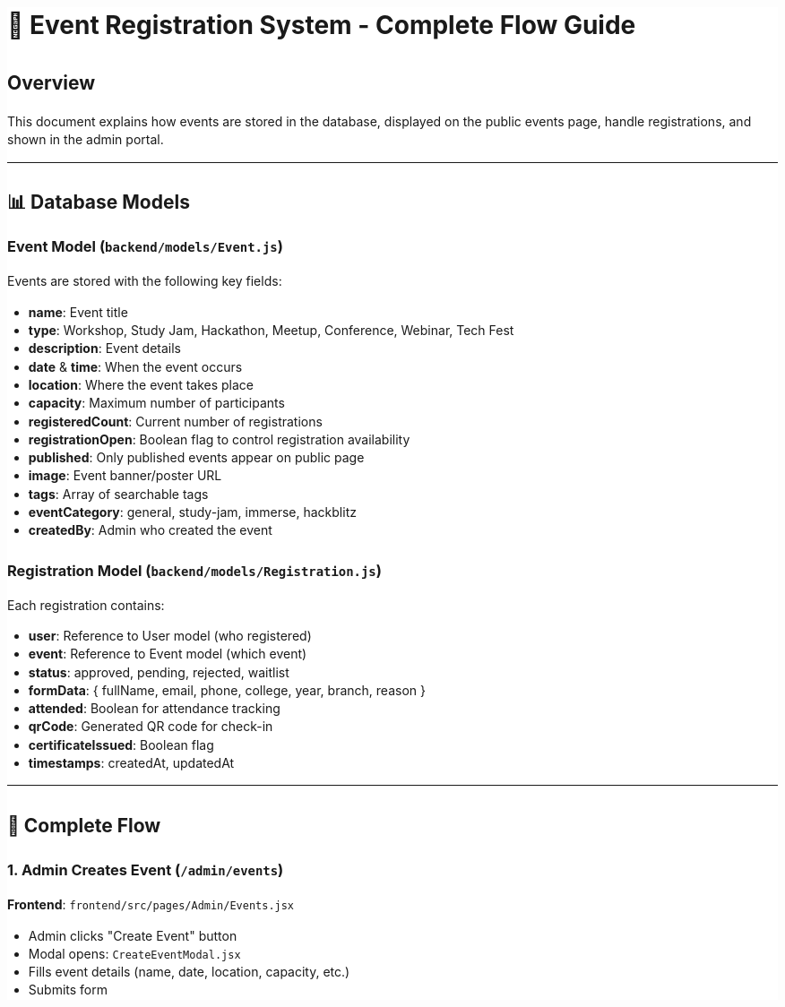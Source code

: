 # 🎯 Event Registration System - Complete Flow Guide

## Overview
This document explains how events are stored in the database, displayed on the public events page, handle registrations, and shown in the admin portal.

---

## 📊 Database Models

### Event Model (`backend/models/Event.js`)
Events are stored with the following key fields:
- **name**: Event title
- **type**: Workshop, Study Jam, Hackathon, Meetup, Conference, Webinar, Tech Fest
- **description**: Event details
- **date** & **time**: When the event occurs
- **location**: Where the event takes place
- **capacity**: Maximum number of participants
- **registeredCount**: Current number of registrations
- **registrationOpen**: Boolean flag to control registration availability
- **published**: Only published events appear on public page
- **image**: Event banner/poster URL
- **tags**: Array of searchable tags
- **eventCategory**: general, study-jam, immerse, hackblitz
- **createdBy**: Admin who created the event

### Registration Model (`backend/models/Registration.js`)
Each registration contains:
- **user**: Reference to User model (who registered)
- **event**: Reference to Event model (which event)
- **status**: approved, pending, rejected, waitlist
- **formData**: { fullName, email, phone, college, year, branch, reason }
- **attended**: Boolean for attendance tracking
- **qrCode**: Generated QR code for check-in
- **certificateIssued**: Boolean flag
- **timestamps**: createdAt, updatedAt

---

## 🔄 Complete Flow

### 1. **Admin Creates Event** (`/admin/events`)

**Frontend**: `frontend/src/pages/Admin/Events.jsx`
- Admin clicks "Create Event" button
- Modal opens: `CreateEventModal.jsx`
- Fills event details (name, date, location, capacity, etc.)
- Submits form
